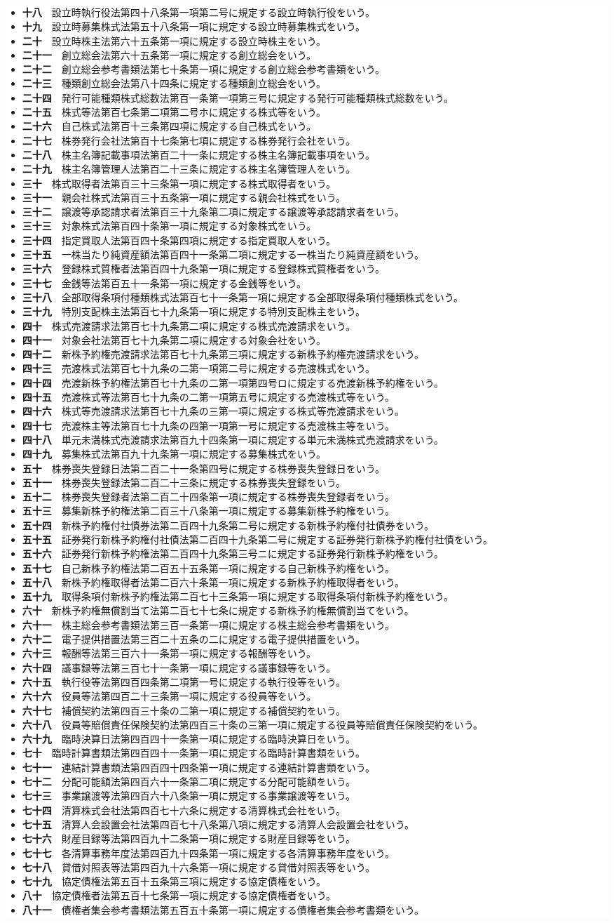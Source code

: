 * **十八**　設立時執行役法第四十八条第一項第二号に規定する設立時執行役をいう。  
* **十九**　設立時募集株式法第五十八条第一項に規定する設立時募集株式をいう。  
* **二十**　設立時株主法第六十五条第一項に規定する設立時株主をいう。  
* **二十一**　創立総会法第六十五条第一項に規定する創立総会をいう。  
* **二十二**　創立総会参考書類法第七十条第一項に規定する創立総会参考書類をいう。  
* **二十三**　種類創立総会法第八十四条に規定する種類創立総会をいう。  
* **二十四**　発行可能種類株式総数法第百一条第一項第三号に規定する発行可能種類株式総数をいう。  
* **二十五**　株式等法第百七条第二項第二号ホに規定する株式等をいう。  
* **二十六**　自己株式法第百十三条第四項に規定する自己株式をいう。  
* **二十七**　株券発行会社法第百十七条第七項に規定する株券発行会社をいう。  
* **二十八**　株主名簿記載事項法第百二十一条に規定する株主名簿記載事項をいう。  
* **二十九**　株主名簿管理人法第百二十三条に規定する株主名簿管理人をいう。  
* **三十**　株式取得者法第百三十三条第一項に規定する株式取得者をいう。  
* **三十一**　親会社株式法第百三十五条第一項に規定する親会社株式をいう。  
* **三十二**　譲渡等承認請求者法第百三十九条第二項に規定する譲渡等承認請求者をいう。  
* **三十三**　対象株式法第百四十条第一項に規定する対象株式をいう。  
* **三十四**　指定買取人法第百四十条第四項に規定する指定買取人をいう。  
* **三十五**　一株当たり純資産額法第百四十一条第二項に規定する一株当たり純資産額をいう。  
* **三十六**　登録株式質権者法第百四十九条第一項に規定する登録株式質権者をいう。  
* **三十七**　金銭等法第百五十一条第一項に規定する金銭等をいう。  
* **三十八**　全部取得条項付種類株式法第百七十一条第一項に規定する全部取得条項付種類株式をいう。  
* **三十九**　特別支配株主法第百七十九条第一項に規定する特別支配株主をいう。  
* **四十**　株式売渡請求法第百七十九条第二項に規定する株式売渡請求をいう。  
* **四十一**　対象会社法第百七十九条第二項に規定する対象会社をいう。  
* **四十二**　新株予約権売渡請求法第百七十九条第三項に規定する新株予約権売渡請求をいう。  
* **四十三**　売渡株式法第百七十九条の二第一項第二号に規定する売渡株式をいう。  
* **四十四**　売渡新株予約権法第百七十九条の二第一項第四号ロに規定する売渡新株予約権をいう。  
* **四十五**　売渡株式等法第百七十九条の二第一項第五号に規定する売渡株式等をいう。  
* **四十六**　株式等売渡請求法第百七十九条の三第一項に規定する株式等売渡請求をいう。  
* **四十七**　売渡株主等法第百七十九条の四第一項第一号に規定する売渡株主等をいう。  
* **四十八**　単元未満株式売渡請求法第百九十四条第一項に規定する単元未満株式売渡請求をいう。  
* **四十九**　募集株式法第百九十九条第一項に規定する募集株式をいう。  
* **五十**　株券喪失登録日法第二百二十一条第四号に規定する株券喪失登録日をいう。  
* **五十一**　株券喪失登録法第二百二十三条に規定する株券喪失登録をいう。  
* **五十二**　株券喪失登録者法第二百二十四条第一項に規定する株券喪失登録者をいう。  
* **五十三**　募集新株予約権法第二百三十八条第一項に規定する募集新株予約権をいう。  
* **五十四**　新株予約権付社債券法第二百四十九条第二号に規定する新株予約権付社債券をいう。  
* **五十五**　証券発行新株予約権付社債法第二百四十九条第二号に規定する証券発行新株予約権付社債をいう。  
* **五十六**　証券発行新株予約権法第二百四十九条第三号ニに規定する証券発行新株予約権をいう。  
* **五十七**　自己新株予約権法第二百五十五条第一項に規定する自己新株予約権をいう。  
* **五十八**　新株予約権取得者法第二百六十条第一項に規定する新株予約権取得者をいう。  
* **五十九**　取得条項付新株予約権法第二百七十三条第一項に規定する取得条項付新株予約権をいう。  
* **六十**　新株予約権無償割当て法第二百七十七条に規定する新株予約権無償割当てをいう。  
* **六十一**　株主総会参考書類法第三百一条第一項に規定する株主総会参考書類をいう。  
* **六十二**　電子提供措置法第三百二十五条の二に規定する電子提供措置をいう。  
* **六十三**　報酬等法第三百六十一条第一項に規定する報酬等をいう。  
* **六十四**　議事録等法第三百七十一条第一項に規定する議事録等をいう。  
* **六十五**　執行役等法第四百四条第二項第一号に規定する執行役等をいう。  
* **六十六**　役員等法第四百二十三条第一項に規定する役員等をいう。  
* **六十七**　補償契約法第四百三十条の二第一項に規定する補償契約をいう。  
* **六十八**　役員等賠償責任保険契約法第四百三十条の三第一項に規定する役員等賠償責任保険契約をいう。  
* **六十九**　臨時決算日法第四百四十一条第一項に規定する臨時決算日をいう。  
* **七十**　臨時計算書類法第四百四十一条第一項に規定する臨時計算書類をいう。  
* **七十一**　連結計算書類法第四百四十四条第一項に規定する連結計算書類をいう。  
* **七十二**　分配可能額法第四百六十一条第二項に規定する分配可能額をいう。  
* **七十三**　事業譲渡等法第四百六十八条第一項に規定する事業譲渡等をいう。  
* **七十四**　清算株式会社法第四百七十六条に規定する清算株式会社をいう。  
* **七十五**　清算人会設置会社法第四百七十八条第八項に規定する清算人会設置会社をいう。  
* **七十六**　財産目録等法第四百九十二条第一項に規定する財産目録等をいう。  
* **七十七**　各清算事務年度法第四百九十四条第一項に規定する各清算事務年度をいう。  
* **七十八**　貸借対照表等法第四百九十六条第一項に規定する貸借対照表等をいう。  
* **七十九**　協定債権法第五百十五条第三項に規定する協定債権をいう。  
* **八十**　協定債権者法第五百十七条第一項に規定する協定債権者をいう。  
* **八十一**　債権者集会参考書類法第五百五十条第一項に規定する債権者集会参考書類をいう。  